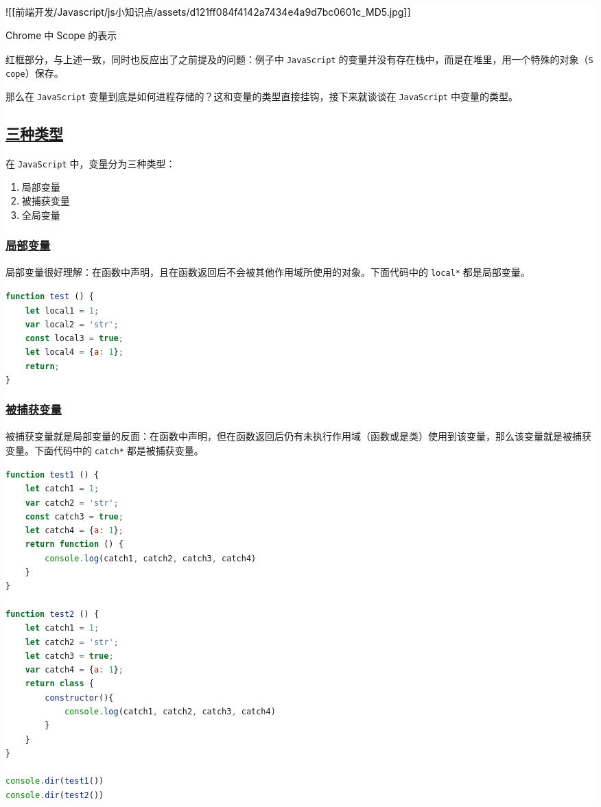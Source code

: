 ![[前端开发/Javascript/js小知识点/assets/d121ff084f4142a7434e4a9d7bc0601c_MD5.jpg]]

Chrome 中 Scope 的表示

红框部分，与上述一致，同时也反应出了之前提及的问题：例子中 `JavaScript` 的变量并没有存在栈中，而是在堆里，用一个特殊的对象（`Scope`）保存。

那么在 `JavaScript` 变量到底是如何进程存储的？这和变量的类型直接挂钩，接下来就谈谈在 `JavaScript` 中变量的类型。

## [三种类型](http://blog.acohome.cn/js-variable-in-memory/#--6)

在 `JavaScript` 中，变量分为三种类型：

1.  局部变量
2.  被捕获变量
3.  全局变量

### [局部变量](http://blog.acohome.cn/js-variable-in-memory/#--7)

局部变量很好理解：在函数中声明，且在函数返回后不会被其他作用域所使用的对象。下面代码中的 `local*` 都是局部变量。

```javascript
function test () {
    let local1 = 1;
    var local2 = 'str';
    const local3 = true;
    let local4 = {a: 1};
    return;
}
```

### [被捕获变量](http://blog.acohome.cn/js-variable-in-memory/#--8)

被捕获变量就是局部变量的反面：在函数中声明，但在函数返回后仍有未执行作用域（函数或是类）使用到该变量，那么该变量就是被捕获变量。下面代码中的 `catch*` 都是被捕获变量。

```javascript
function test1 () {
    let catch1 = 1;
    var catch2 = 'str';
    const catch3 = true;
    let catch4 = {a: 1};
    return function () {
        console.log(catch1, catch2, catch3, catch4)
    }
}

function test2 () {
    let catch1 = 1;
    let catch2 = 'str';
    let catch3 = true;
    var catch4 = {a: 1};
    return class {
        constructor(){
            console.log(catch1, catch2, catch3, catch4)
        }
    }
}

console.dir(test1())
console.dir(test2())
```

